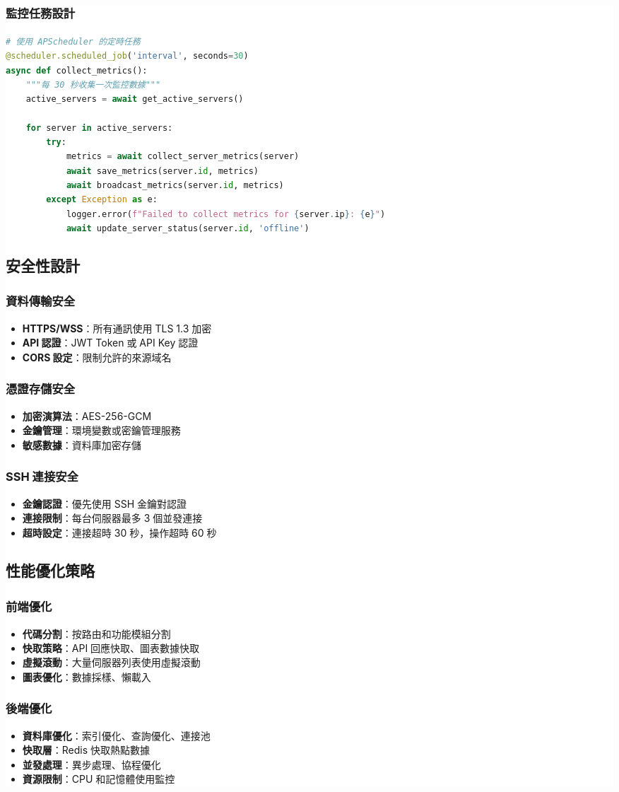 ### 監控任務設計
```python
# 使用 APScheduler 的定時任務
@scheduler.scheduled_job('interval', seconds=30)
async def collect_metrics():
    """每 30 秒收集一次監控數據"""
    active_servers = await get_active_servers()
    
    for server in active_servers:
        try:
            metrics = await collect_server_metrics(server)
            await save_metrics(server.id, metrics)
            await broadcast_metrics(server.id, metrics)
        except Exception as e:
            logger.error(f"Failed to collect metrics for {server.ip}: {e}")
            await update_server_status(server.id, 'offline')
```

## 安全性設計

### 資料傳輸安全
- **HTTPS/WSS**：所有通訊使用 TLS 1.3 加密
- **API 認證**：JWT Token 或 API Key 認證
- **CORS 設定**：限制允許的來源域名

### 憑證存儲安全
- **加密演算法**：AES-256-GCM
- **金鑰管理**：環境變數或密鑰管理服務
- **敏感數據**：資料庫加密存儲

### SSH 連接安全
- **金鑰認證**：優先使用 SSH 金鑰對認證
- **連接限制**：每台伺服器最多 3 個並發連接
- **超時設定**：連接超時 30 秒，操作超時 60 秒

## 性能優化策略

### 前端優化
- **代碼分割**：按路由和功能模組分割
- **快取策略**：API 回應快取、圖表數據快取
- **虛擬滾動**：大量伺服器列表使用虛擬滾動
- **圖表優化**：數據採樣、懶載入

### 後端優化
- **資料庫優化**：索引優化、查詢優化、連接池
- **快取層**：Redis 快取熱點數據
- **並發處理**：異步處理、協程優化
- **資源限制**：CPU 和記憶體使用監控
